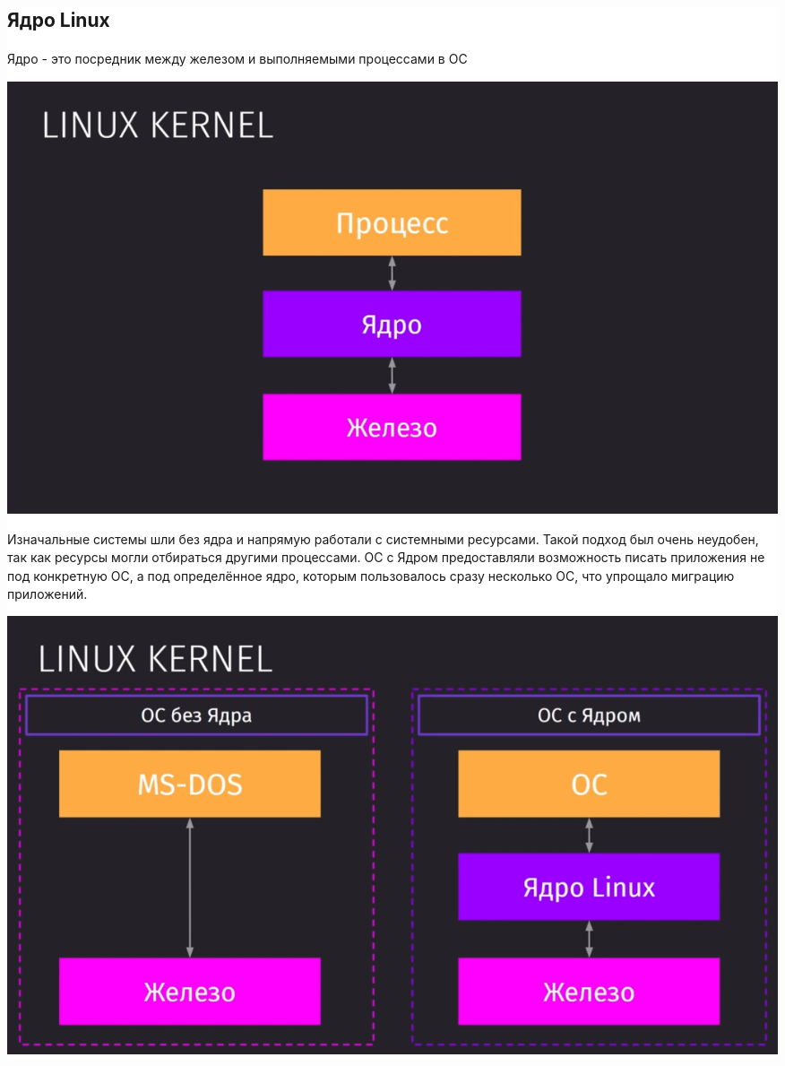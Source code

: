 
## Ядро Linux 

Ядро - это посредник между железом и выполняемыми процессами в ОС

![](_png/39645ed38720b9f9edbc11e94cfee305.png)

Изначальные системы шли без ядра и напрямую работали с системными ресурсами. Такой подход был очень неудобен, так как ресурсы могли отбираться другими процессами. ОС с Ядром предоставляли возможность писать приложения не под конкретную ОС, а под определённое ядро, которым пользовалось сразу несколько ОС, что упрощало миграцию приложений.

![](_png/1316b6433c02db529676fdf17ba7a21e.png)
